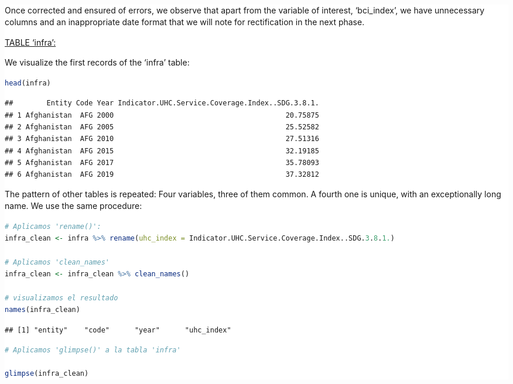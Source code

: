 Once corrected and ensured of errors, we observe that apart from the
variable of interest, ‘bci_index’, we have unnecessary columns and an
inappropriate date format that we will note for rectification in the
next phase.

<u>TABLE ‘infra’:</u>

We visualize the first records of the ‘infra’ table:

``` r
head(infra)
```

    ##        Entity Code Year Indicator.UHC.Service.Coverage.Index..SDG.3.8.1.
    ## 1 Afghanistan  AFG 2000                                         20.75875
    ## 2 Afghanistan  AFG 2005                                         25.52582
    ## 3 Afghanistan  AFG 2010                                         27.51316
    ## 4 Afghanistan  AFG 2015                                         32.19185
    ## 5 Afghanistan  AFG 2017                                         35.78093
    ## 6 Afghanistan  AFG 2019                                         37.32812

The pattern of other tables is repeated: Four variables, three of them
common. A fourth one is unique, with an exceptionally long name. We use
the same procedure:

``` r
# Aplicamos 'rename()':
infra_clean <- infra %>% rename(uhc_index = Indicator.UHC.Service.Coverage.Index..SDG.3.8.1.)

# Aplicamos 'clean_names'
infra_clean <- infra_clean %>% clean_names()

# visualizamos el resultado
names(infra_clean)
```

    ## [1] "entity"    "code"      "year"      "uhc_index"

``` r
# Aplicamos 'glimpse()' a la tabla 'infra'

glimpse(infra_clean)
```
